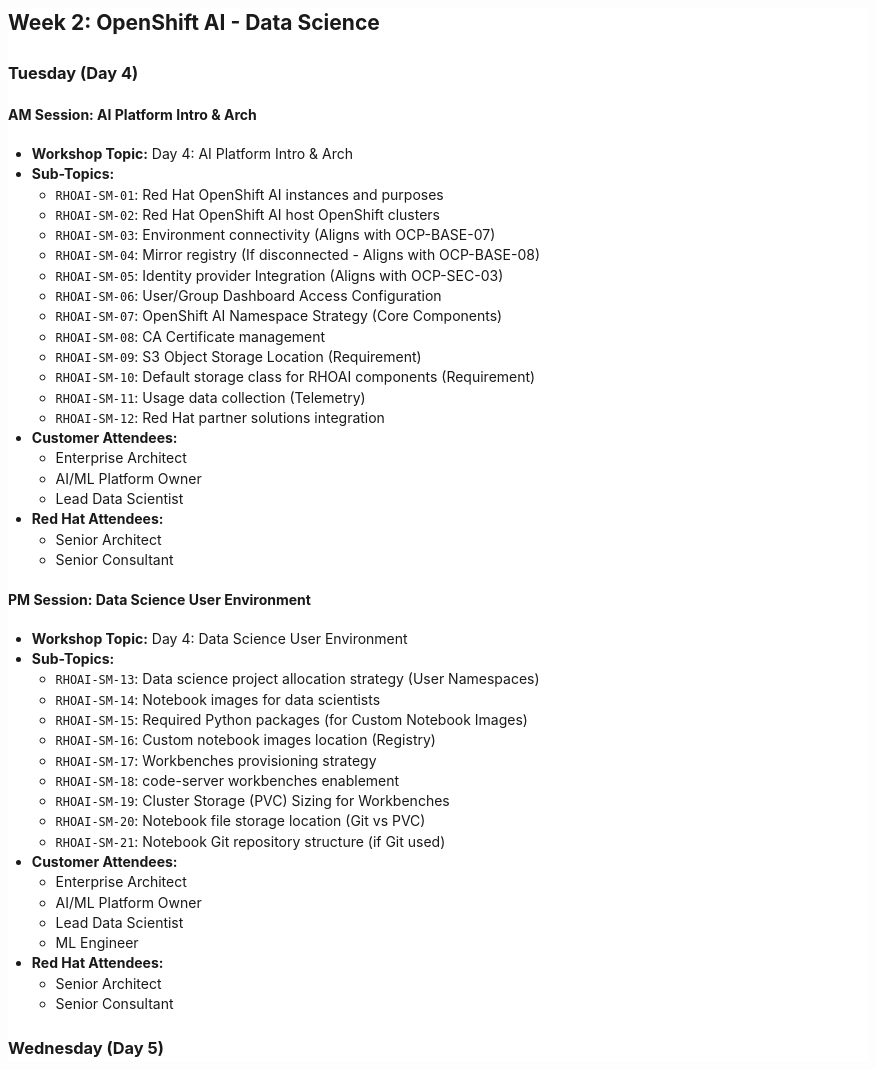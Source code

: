 ## Week 2: OpenShift AI - Data Science

### **Tuesday (Day 4)**

#### **AM Session: AI Platform Intro & Arch**

- **Workshop Topic:** Day 4: AI Platform Intro & Arch
- **Sub-Topics:**
  - `RHOAI-SM-01`: Red Hat OpenShift AI instances and purposes
  - `RHOAI-SM-02`: Red Hat OpenShift AI host OpenShift clusters
  - `RHOAI-SM-03`: Environment connectivity (Aligns with OCP-BASE-07)
  - `RHOAI-SM-04`: Mirror registry (If disconnected - Aligns with OCP-BASE-08)
  - `RHOAI-SM-05`: Identity provider Integration (Aligns with OCP-SEC-03)
  - `RHOAI-SM-06`: User/Group Dashboard Access Configuration
  - `RHOAI-SM-07`: OpenShift AI Namespace Strategy (Core Components)
  - `RHOAI-SM-08`: CA Certificate management
  - `RHOAI-SM-09`: S3 Object Storage Location (Requirement)
  - `RHOAI-SM-10`: Default storage class for RHOAI components (Requirement)
  - `RHOAI-SM-11`: Usage data collection (Telemetry)
  - `RHOAI-SM-12`: Red Hat partner solutions integration
- **Customer Attendees:**
  - Enterprise Architect
  - AI/ML Platform Owner
  - Lead Data Scientist
- **Red Hat Attendees:**
  - Senior Architect
  - Senior Consultant

#### **PM Session: Data Science User Environment**

- **Workshop Topic:** Day 4: Data Science User Environment
- **Sub-Topics:**
  - `RHOAI-SM-13`: Data science project allocation strategy (User Namespaces)
  - `RHOAI-SM-14`: Notebook images for data scientists
  - `RHOAI-SM-15`: Required Python packages (for Custom Notebook Images)
  - `RHOAI-SM-16`: Custom notebook images location (Registry)
  - `RHOAI-SM-17`: Workbenches provisioning strategy
  - `RHOAI-SM-18`: code-server workbenches enablement
  - `RHOAI-SM-19`: Cluster Storage (PVC) Sizing for Workbenches
  - `RHOAI-SM-20`: Notebook file storage location (Git vs PVC)
  - `RHOAI-SM-21`: Notebook Git repository structure (if Git used)
- **Customer Attendees:**
  - Enterprise Architect
  - AI/ML Platform Owner
  - Lead Data Scientist
  - ML Engineer
- **Red Hat Attendees:**
  - Senior Architect
  - Senior Consultant

### **Wednesday (Day 5)**
